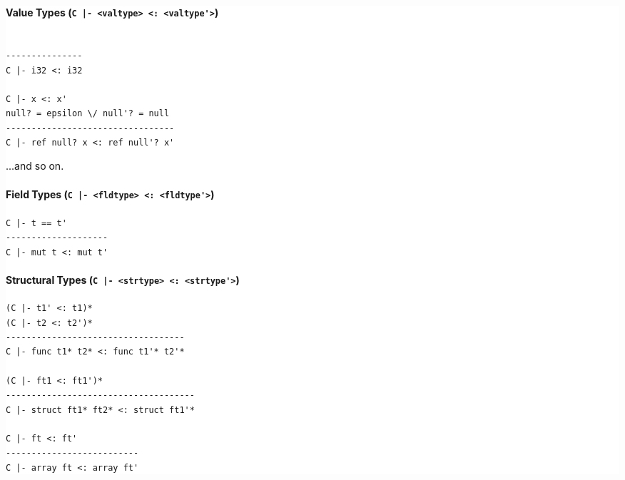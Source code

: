 #### Value Types (`C |- <valtype> <: <valtype'>`)

```

---------------
C |- i32 <: i32

C |- x <: x'
null? = epsilon \/ null'? = null
---------------------------------
C |- ref null? x <: ref null'? x'
```

...and so on.

#### Field Types (`C |- <fldtype> <: <fldtype'>`)

```
C |- t == t'
--------------------
C |- mut t <: mut t'
```

#### Structural Types (`C |- <strtype> <: <strtype'>`)

```
(C |- t1' <: t1)*
(C |- t2 <: t2')*
-----------------------------------
C |- func t1* t2* <: func t1'* t2'*

(C |- ft1 <: ft1')*
-------------------------------------
C |- struct ft1* ft2* <: struct ft1'*

C |- ft <: ft'
--------------------------
C |- array ft <: array ft'
```
